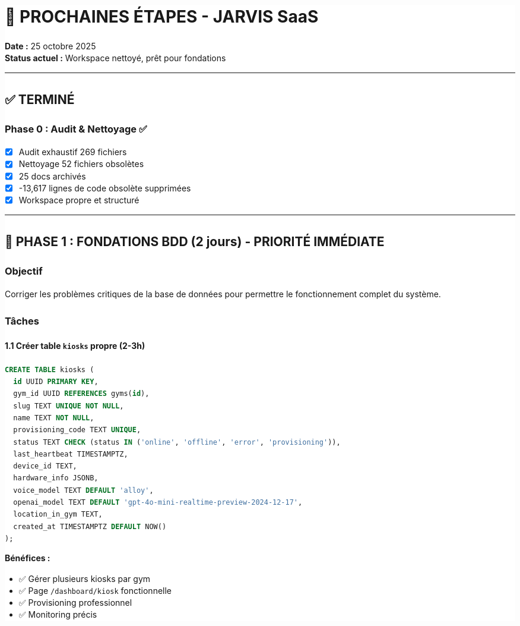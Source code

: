 # 🎯 PROCHAINES ÉTAPES - JARVIS SaaS

**Date :** 25 octobre 2025  
**Status actuel :** Workspace nettoyé, prêt pour fondations

---

## ✅ TERMINÉ

### Phase 0 : Audit & Nettoyage ✅
- [x] Audit exhaustif 269 fichiers
- [x] Nettoyage 52 fichiers obsolètes
- [x] 25 docs archivés
- [x] -13,617 lignes de code obsolète supprimées
- [x] Workspace propre et structuré

---

## 🚀 PHASE 1 : FONDATIONS BDD (2 jours) - PRIORITÉ IMMÉDIATE

### Objectif
Corriger les problèmes critiques de la base de données pour permettre le fonctionnement complet du système.

### Tâches

#### 1.1 Créer table `kiosks` propre (2-3h)
```sql
CREATE TABLE kiosks (
  id UUID PRIMARY KEY,
  gym_id UUID REFERENCES gyms(id),
  slug TEXT UNIQUE NOT NULL,
  name TEXT NOT NULL,
  provisioning_code TEXT UNIQUE,
  status TEXT CHECK (status IN ('online', 'offline', 'error', 'provisioning')),
  last_heartbeat TIMESTAMPTZ,
  device_id TEXT,
  hardware_info JSONB,
  voice_model TEXT DEFAULT 'alloy',
  openai_model TEXT DEFAULT 'gpt-4o-mini-realtime-preview-2024-12-17',
  location_in_gym TEXT,
  created_at TIMESTAMPTZ DEFAULT NOW()
);
```

**Bénéfices :**
- ✅ Gérer plusieurs kiosks par gym
- ✅ Page `/dashboard/kiosk` fonctionnelle
- ✅ Provisioning professionnel
- ✅ Monitoring précis
